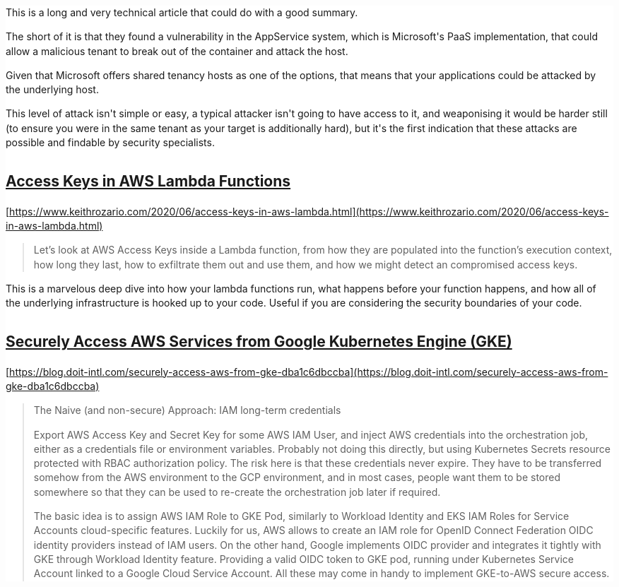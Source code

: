 
This is a long and very technical article that could do with a good summary.

The short of it is that they found a vulnerability in the AppService system, which is Microsoft's PaaS implementation, that could allow a malicious tenant to break out of the container and attack the host.

Given that Microsoft offers shared tenancy hosts as one of the options, that means that your applications could be attacked by the underlying host.

This level of attack isn't simple or easy, a typical attacker isn't going to have access to it, and weaponising it would be harder still (to ensure you were in the same tenant as your target is additionally hard), but it's the first indication that these attacks are possible and findable by security specialists.


## [Access Keys in AWS Lambda Functions](https://www.keithrozario.com/2020/06/access-keys-in-aws-lambda.html)

[https://www.keithrozario.com/2020/06/access-keys-in-aws-lambda.html](https://www.keithrozario.com/2020/06/access-keys-in-aws-lambda.html)

> Let’s look at AWS Access Keys inside a Lambda function, from how they are populated into the function’s execution context, how long they last, how to exfiltrate them out and use them, and how we might detect an compromised access keys.


This is a marvelous deep dive into how your lambda functions run, what happens before your function happens, and how all of the underlying infrastructure is hooked up to your code.  Useful if you are considering the security boundaries of your code.


## [Securely Access AWS Services from Google Kubernetes Engine (GKE)](https://blog.doit-intl.com/securely-access-aws-from-gke-dba1c6dbccba)

[https://blog.doit-intl.com/securely-access-aws-from-gke-dba1c6dbccba](https://blog.doit-intl.com/securely-access-aws-from-gke-dba1c6dbccba)

> The Naive (and non-secure) Approach: IAM long-term credentials
> 
> Export AWS Access Key and Secret Key for some AWS IAM User, and inject AWS credentials into the orchestration job, either as a credentials file or environment variables. Probably not doing this directly, but using Kubernetes Secrets resource protected with RBAC authorization policy.
> The risk here is that these credentials never expire. They have to be transferred somehow from the AWS environment to the GCP environment, and in most cases, people want them to be stored somewhere so that they can be used to re-create the orchestration job later if required.
> 
> The basic idea is to assign AWS IAM Role to GKE Pod, similarly to Workload Identity and EKS IAM Roles for Service Accounts cloud-specific features.
> Luckily for us, AWS allows to create an IAM role for OpenID Connect Federation OIDC identity providers instead of IAM users. On the other hand, Google implements OIDC provider and integrates it tightly with GKE through Workload Identity feature. Providing a valid OIDC token to GKE pod, running under Kubernetes Service Account linked to a Google Cloud Service Account. All these may come in handy to implement GKE-to-AWS secure access.
